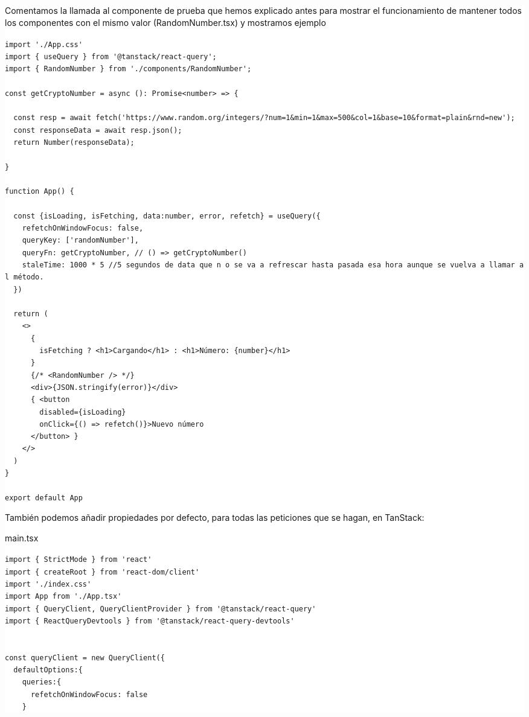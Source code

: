 
Comentamos la llamada al componente de prueba que hemos explicado antes para mostrar el funcionamiento de mantener todos los componentes con el mismo valor (RandomNumber.tsx) y mostramos ejemplo


```tsx
import './App.css'
import { useQuery } from '@tanstack/react-query';
import { RandomNumber } from './components/RandomNumber';

const getCryptoNumber = async (): Promise<number> => {
  
  const resp = await fetch('https://www.random.org/integers/?num=1&min=1&max=500&col=1&base=10&format=plain&rnd=new');
  const responseData = await resp.json();
  return Number(responseData);
  
}

function App() {

  const {isLoading, isFetching, data:number, error, refetch} = useQuery({
    refetchOnWindowFocus: false,
    queryKey: ['randomNumber'],
    queryFn: getCryptoNumber, // () => getCryptoNumber()
    staleTime: 1000 * 5 //5 segundos de data que n o se va a refrescar hasta pasada esa hora aunque se vuelva a llamar al método.
  })

  return (
    <>
      {
        isFetching ? <h1>Cargando</h1> : <h1>Número: {number}</h1>
      }
      {/* <RandomNumber /> */}
      <div>{JSON.stringify(error)}</div>
      { <button
        disabled={isLoading}
        onClick={() => refetch()}>Nuevo número
      </button> }
    </>
  )
}

export default App
```


También podemos añadir propiedades por defecto, para todas las peticiones que se hagan, en TanStack:

main.tsx

```tsx
import { StrictMode } from 'react'
import { createRoot } from 'react-dom/client'
import './index.css'
import App from './App.tsx'
import { QueryClient, QueryClientProvider } from '@tanstack/react-query'
import { ReactQueryDevtools } from '@tanstack/react-query-devtools'


const queryClient = new QueryClient({
  defaultOptions:{
    queries:{
      refetchOnWindowFocus: false
    }
```